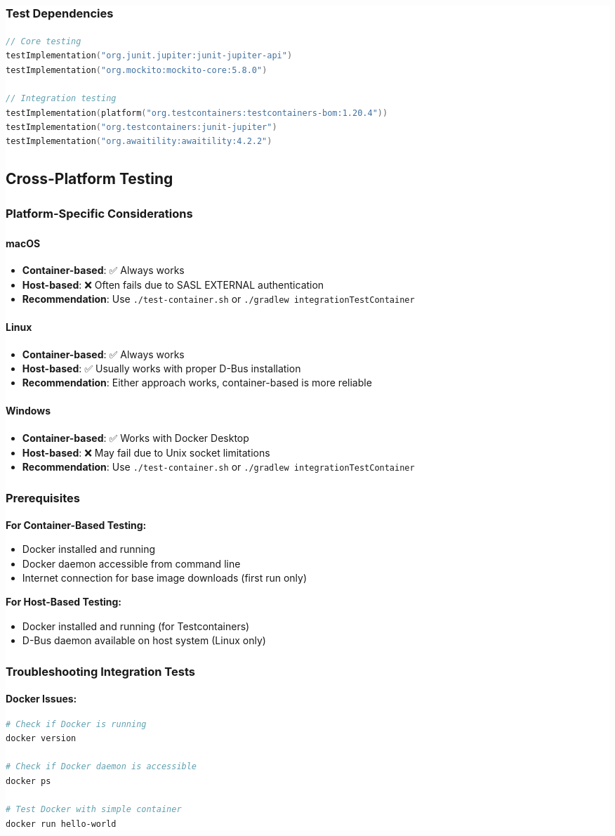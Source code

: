 ### Test Dependencies

```kotlin
// Core testing
testImplementation("org.junit.jupiter:junit-jupiter-api")
testImplementation("org.mockito:mockito-core:5.8.0")

// Integration testing
testImplementation(platform("org.testcontainers:testcontainers-bom:1.20.4"))
testImplementation("org.testcontainers:junit-jupiter")
testImplementation("org.awaitility:awaitility:4.2.2")
```

## Cross-Platform Testing

### Platform-Specific Considerations

#### macOS
- **Container-based**: ✅ Always works
- **Host-based**: ❌ Often fails due to SASL EXTERNAL authentication
- **Recommendation**: Use `./test-container.sh` or `./gradlew integrationTestContainer`

#### Linux
- **Container-based**: ✅ Always works
- **Host-based**: ✅ Usually works with proper D-Bus installation
- **Recommendation**: Either approach works, container-based is more reliable

#### Windows
- **Container-based**: ✅ Works with Docker Desktop
- **Host-based**: ❌ May fail due to Unix socket limitations
- **Recommendation**: Use `./test-container.sh` or `./gradlew integrationTestContainer`

### Prerequisites

**For Container-Based Testing:**
- Docker installed and running
- Docker daemon accessible from command line
- Internet connection for base image downloads (first run only)

**For Host-Based Testing:**
- Docker installed and running (for Testcontainers)
- D-Bus daemon available on host system (Linux only)

### Troubleshooting Integration Tests

**Docker Issues:**
```bash
# Check if Docker is running
docker version

# Check if Docker daemon is accessible
docker ps

# Test Docker with simple container
docker run hello-world
```
